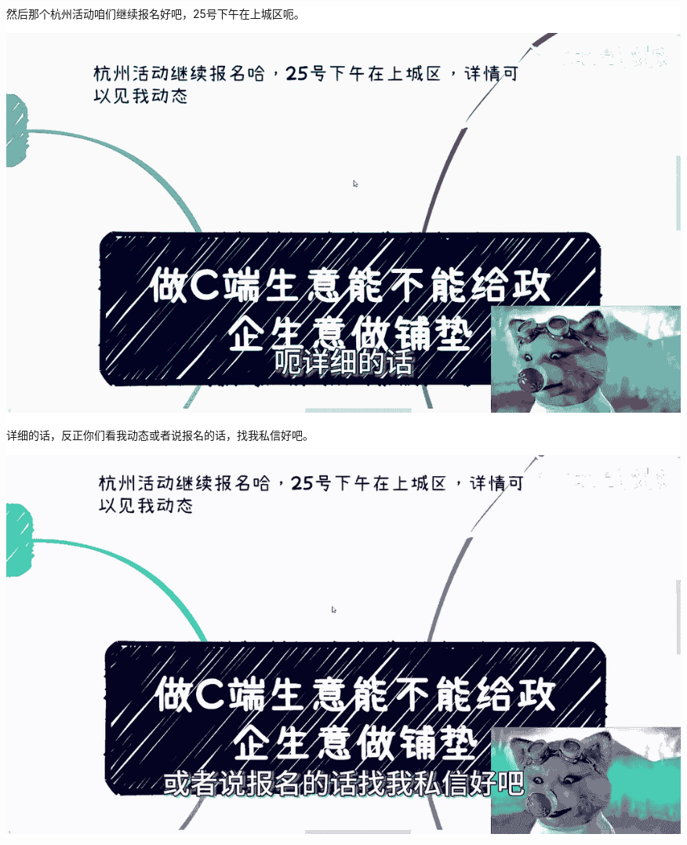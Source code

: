 然后那个杭州活动咱们继续报名好吧，25号下午在上城区呃。

![](img/869890dba609ee742bc9572275bf666a_5.png)

详细的话，反正你们看我动态或者说报名的话，找我私信好吧。

![](img/869890dba609ee742bc9572275bf666a_7.png)
